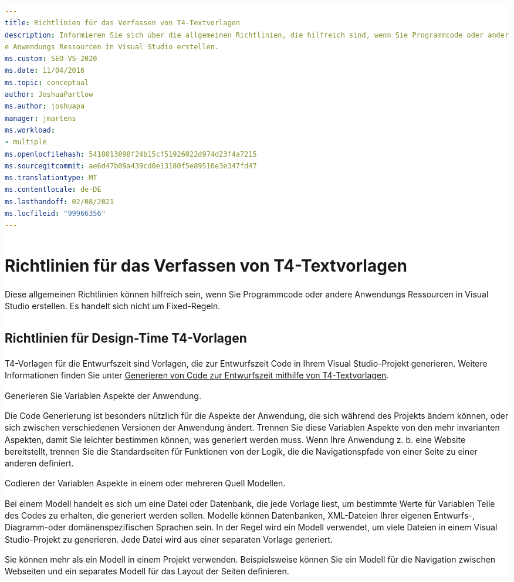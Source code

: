 ```yaml
---
title: Richtlinien für das Verfassen von T4-Textvorlagen
description: Informieren Sie sich über die allgemeinen Richtlinien, die hilfreich sind, wenn Sie Programmcode oder andere Anwendungs Ressourcen in Visual Studio erstellen.
ms.custom: SEO-VS-2020
ms.date: 11/04/2016
ms.topic: conceptual
author: JoshuaPartlow
ms.author: joshuapa
manager: jmartens
ms.workload:
- multiple
ms.openlocfilehash: 5418013898f24b15cf51926022d974d23f4a7215
ms.sourcegitcommit: ae6d47b09a439cd0e13180f5e89510e3e347fd47
ms.translationtype: MT
ms.contentlocale: de-DE
ms.lasthandoff: 02/08/2021
ms.locfileid: "99966356"
---
```

# <a name="guidelines-for-writing-t4-text-templates"></a>Richtlinien für das Verfassen von T4-Textvorlagen

Diese allgemeinen Richtlinien können hilfreich sein, wenn Sie Programmcode oder andere Anwendungs Ressourcen in Visual Studio erstellen. Es handelt sich nicht um Fixed-Regeln.

## <a name="guidelines-for-design-time-t4-templates"></a>Richtlinien für Design-Time T4-Vorlagen

T4-Vorlagen für die Entwurfszeit sind Vorlagen, die zur Entwurfszeit Code in Ihrem Visual Studio-Projekt generieren. Weitere Informationen finden Sie unter [Generieren von Code zur Entwurfszeit mithilfe von T4-Textvorlagen](../modeling/design-time-code-generation-by-using-t4-text-templates.md).

Generieren Sie Variablen Aspekte der Anwendung.

Die Code Generierung ist besonders nützlich für die Aspekte der Anwendung, die sich während des Projekts ändern können, oder sich zwischen verschiedenen Versionen der Anwendung ändert. Trennen Sie diese Variablen Aspekte von den mehr invarianten Aspekten, damit Sie leichter bestimmen können, was generiert werden muss. Wenn Ihre Anwendung z. b. eine Website bereitstellt, trennen Sie die Standardseiten für Funktionen von der Logik, die die Navigationspfade von einer Seite zu einer anderen definiert.

Codieren der Variablen Aspekte in einem oder mehreren Quell Modellen.

Bei einem Modell handelt es sich um eine Datei oder Datenbank, die jede Vorlage liest, um bestimmte Werte für Variablen Teile des Codes zu erhalten, die generiert werden sollen. Modelle können Datenbanken, XML-Dateien Ihrer eigenen Entwurfs-, Diagramm-oder domänenspezifischen Sprachen sein. In der Regel wird ein Modell verwendet, um viele Dateien in einem Visual Studio-Projekt zu generieren. Jede Datei wird aus einer separaten Vorlage generiert.

Sie können mehr als ein Modell in einem Projekt verwenden. Beispielsweise können Sie ein Modell für die Navigation zwischen Webseiten und ein separates Modell für das Layout der Seiten definieren.
